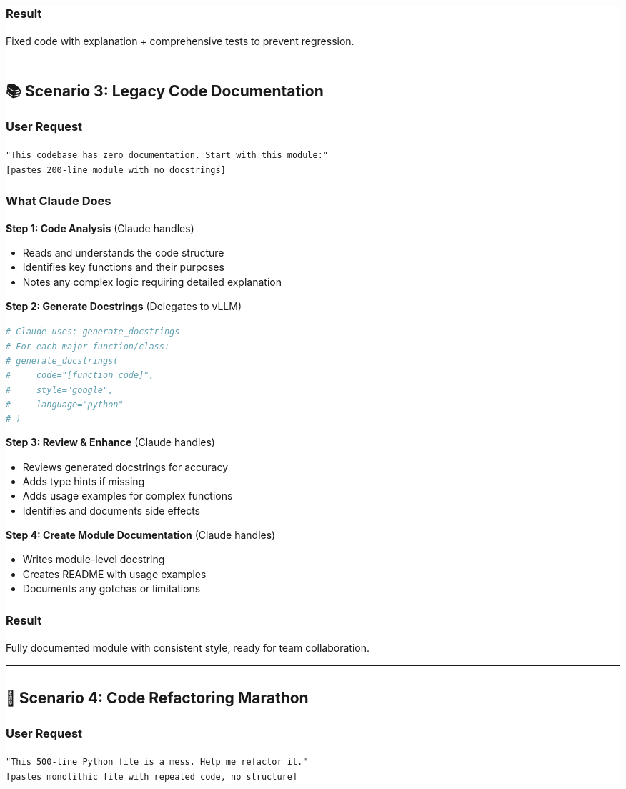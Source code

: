 ### Result
Fixed code with explanation + comprehensive tests to prevent regression.

---

## 📚 Scenario 3: Legacy Code Documentation

### User Request
```
"This codebase has zero documentation. Start with this module:"
[pastes 200-line module with no docstrings]
```

### What Claude Does

**Step 1: Code Analysis** (Claude handles)
- Reads and understands the code structure
- Identifies key functions and their purposes
- Notes any complex logic requiring detailed explanation

**Step 2: Generate Docstrings** (Delegates to vLLM)
```python
# Claude uses: generate_docstrings
# For each major function/class:
# generate_docstrings(
#     code="[function code]",
#     style="google",
#     language="python"
# )
```

**Step 3: Review & Enhance** (Claude handles)
- Reviews generated docstrings for accuracy
- Adds type hints if missing
- Adds usage examples for complex functions
- Identifies and documents side effects

**Step 4: Create Module Documentation** (Claude handles)
- Writes module-level docstring
- Creates README with usage examples
- Documents any gotchas or limitations

### Result
Fully documented module with consistent style, ready for team collaboration.

---

## 🔄 Scenario 4: Code Refactoring Marathon

### User Request
```
"This 500-line Python file is a mess. Help me refactor it."
[pastes monolithic file with repeated code, no structure]
```
